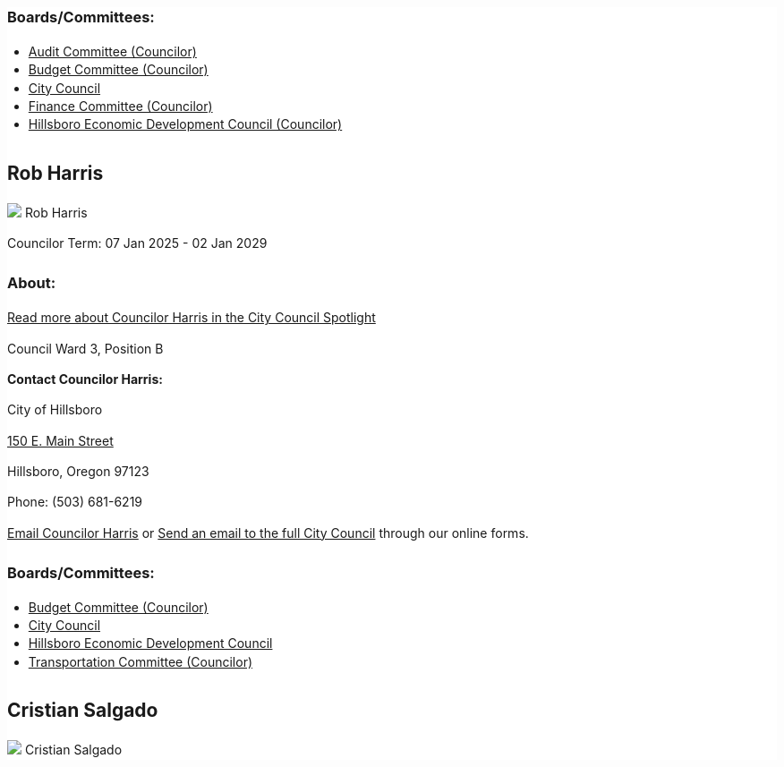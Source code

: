 ### Boards/Committees:

 *  [Audit Committee (Councilor)](https://hillsboro-oregon.civicweb.net/portal/members.aspx?id=20) 
 *  [Budget Committee (Councilor)](https://hillsboro-oregon.civicweb.net/portal/members.aspx?id=21) 
 *  [City Council](https://hillsboro-oregon.civicweb.net/portal/members.aspx?id=10) 
 *  [Finance Committee (Councilor)](https://hillsboro-oregon.civicweb.net/portal/members.aspx?id=19) 
 *  [Hillsboro Economic Development Council (Councilor)](https://hillsboro-oregon.civicweb.net/portal/members.aspx?id=18) 

## Rob Harris

  ![](images/c38174b8ea1ec2b7522d7107706f8f95ae7793e2507aa498cd520e612b9fb993.jpg)  Rob Harris 

 Councilor Term: 07 Jan 2025 - 02 Jan 2029 

### About:

 [Read more about Councilor Harris in the City Council Spotlight](https://www.hillsboro-oregon.gov/Home/Components/News/News/16258/4300) 

 

Council Ward 3, Position B

 

 __Contact Councilor Harris:__ 

City of Hillsboro

 [150 E. Main Street](https://www.google.com/maps/place/Hillsboro+Civic+Center/@45.5220316,-122.9890718,15z/data=!4m5!3m4!1s0x0:0xa016919d66ead2cb!8m2!3d45.5220316!4d-122.9890718?sa=X&ved=0ahUKEwi1spybtqvbAhVSIDQIHbD4B1gQ_BIItwEwCg&shorturl=1) 

Hillsboro, Oregon 97123

Phone: (503) 681-6219

 [Email Councilor Harris](https://www.hillsboro-oregon.gov/our-city/departments/city-manager-s-office/hillsboro-101/contact-the-city-council)  or  [Send an email to the full City Council](https://www.hillsboro-oregon.gov/our-city/departments/city-manager-s-office/hillsboro-101/contact-the-city-council)  through our online forms.  

### Boards/Committees:

 *  [Budget Committee (Councilor)](https://hillsboro-oregon.civicweb.net/portal/members.aspx?id=21) 
 *  [City Council](https://hillsboro-oregon.civicweb.net/portal/members.aspx?id=10) 
 *  [Hillsboro Economic Development Council](https://hillsboro-oregon.civicweb.net/portal/members.aspx?id=18) 
 *  [Transportation Committee (Councilor)](https://hillsboro-oregon.civicweb.net/portal/members.aspx?id=22) 

## Cristian Salgado

  ![](images/b1978cb5d0d38881830032c51f1752d402e06d89ff69bfb8582c3951595e2e36.jpg)  Cristian Salgado 
